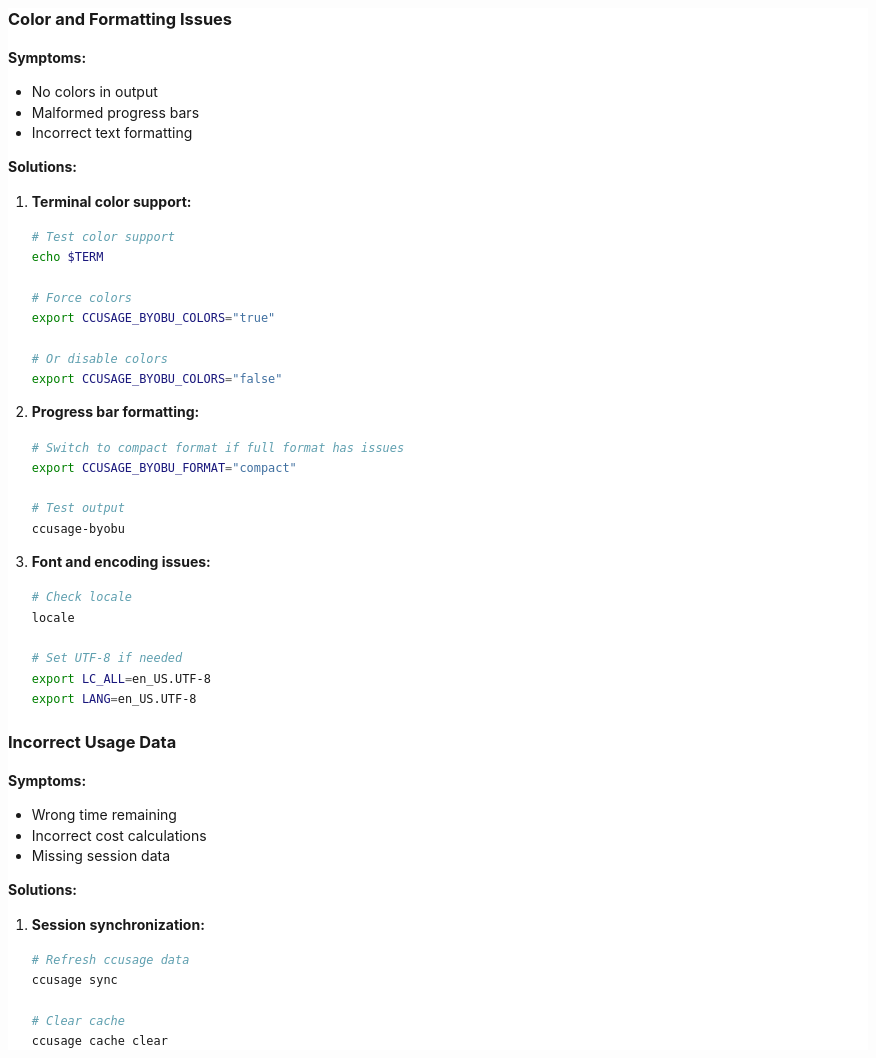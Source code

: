 ### Color and Formatting Issues

**Symptoms:**
- No colors in output
- Malformed progress bars
- Incorrect text formatting

**Solutions:**

1. **Terminal color support:**
   ```bash
   # Test color support
   echo $TERM
   
   # Force colors
   export CCUSAGE_BYOBU_COLORS="true"
   
   # Or disable colors
   export CCUSAGE_BYOBU_COLORS="false"
   ```

2. **Progress bar formatting:**
   ```bash
   # Switch to compact format if full format has issues
   export CCUSAGE_BYOBU_FORMAT="compact"
   
   # Test output
   ccusage-byobu
   ```

3. **Font and encoding issues:**
   ```bash
   # Check locale
   locale
   
   # Set UTF-8 if needed
   export LC_ALL=en_US.UTF-8
   export LANG=en_US.UTF-8
   ```

### Incorrect Usage Data

**Symptoms:**
- Wrong time remaining
- Incorrect cost calculations
- Missing session data

**Solutions:**

1. **Session synchronization:**
   ```bash
   # Refresh ccusage data
   ccusage sync
   
   # Clear cache
   ccusage cache clear
   ```
